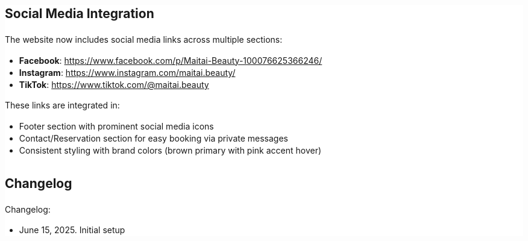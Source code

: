 
## Social Media Integration

The website now includes social media links across multiple sections:
- **Facebook**: https://www.facebook.com/p/Maitai-Beauty-100076625366246/
- **Instagram**: https://www.instagram.com/maitai.beauty/
- **TikTok**: https://www.tiktok.com/@maitai.beauty

These links are integrated in:
- Footer section with prominent social media icons
- Contact/Reservation section for easy booking via private messages
- Consistent styling with brand colors (brown primary with pink accent hover)

## Changelog

Changelog:
- June 15, 2025. Initial setup